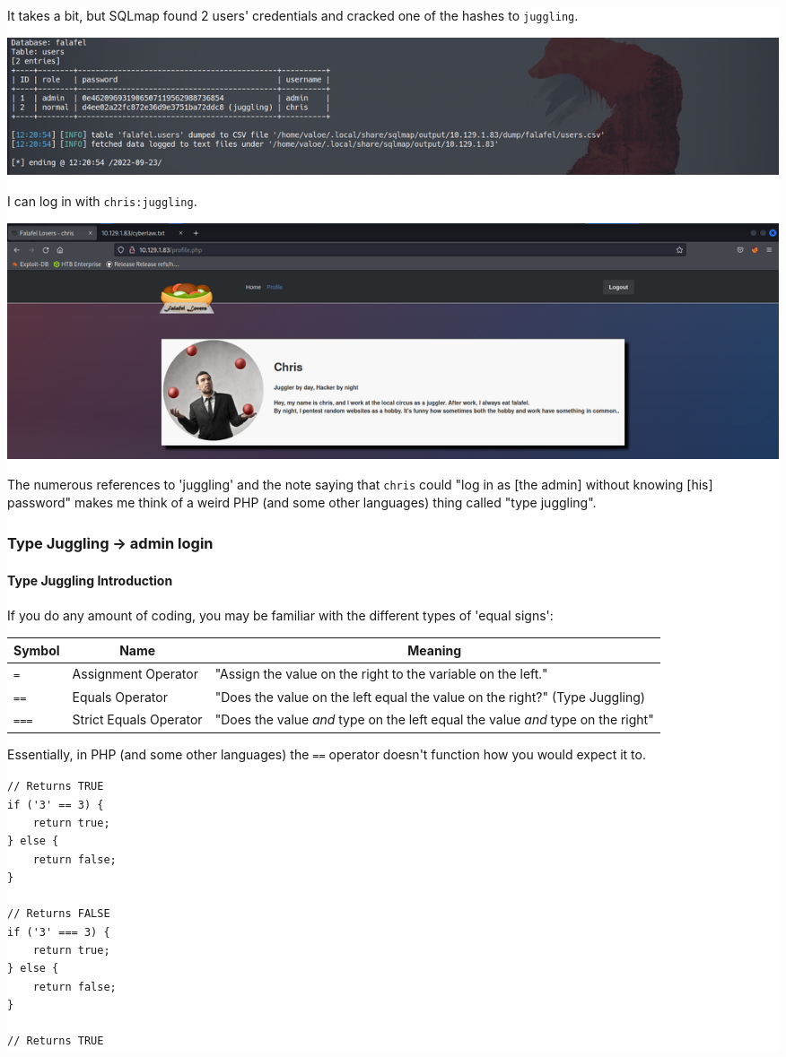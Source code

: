 It takes a bit, but SQLmap found 2 users' credentials and cracked one of the hashes to `juggling`.

![dump2](../HTB-pics/falafel/14-dumped.png)

I can log in with `chris:juggling`.

![dump2](../HTB-pics/falafel/15-login-as-chris.png)

The numerous references to 'juggling' and the note saying that `chris` could "log in as [the admin] without knowing [his] password" makes me think of a weird PHP (and some other languages) thing called "type juggling".

### Type Juggling -> admin login

#### Type Juggling Introduction

If you do any amount of coding, you may be familiar with the different types of 'equal signs':

| Symbol | Name                   | Meaning                                                                         |
| ------ | ---------------------- | ------------------------------------------------------------------------------- |
| `=`    | Assignment Operator    | "Assign the value on the right to the variable on the left."                    |
| `==`   | Equals Operator        | "Does the value on the left equal the value on the right?" (Type Juggling)      |
| `===`  | Strict Equals Operator | "Does the value *and* type on the left equal the value *and* type on the right" |

Essentially, in PHP (and some other languages) the `==` operator doesn't function how you would expect it to. 

```JS
// Returns TRUE
if ('3' == 3) {
	return true;
} else {
	return false;
}

// Returns FALSE
if ('3' === 3) {
	return true;
} else {
	return false;
}

// Returns TRUE
```